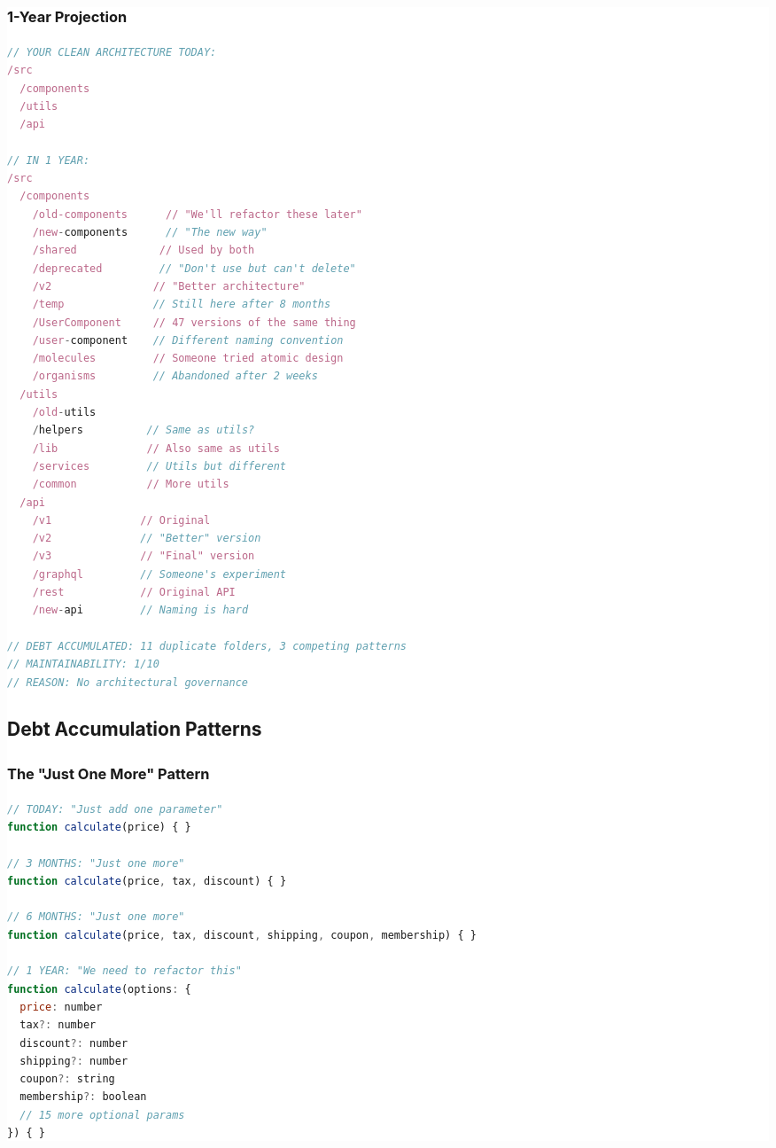 ### 1-Year Projection
```javascript
// YOUR CLEAN ARCHITECTURE TODAY:
/src
  /components
  /utils
  /api

// IN 1 YEAR:
/src
  /components
    /old-components      // "We'll refactor these later"
    /new-components      // "The new way"
    /shared             // Used by both
    /deprecated         // "Don't use but can't delete"
    /v2                // "Better architecture"
    /temp              // Still here after 8 months
    /UserComponent     // 47 versions of the same thing
    /user-component    // Different naming convention
    /molecules         // Someone tried atomic design
    /organisms         // Abandoned after 2 weeks
  /utils
    /old-utils
    /helpers          // Same as utils?
    /lib              // Also same as utils
    /services         // Utils but different
    /common           // More utils
  /api
    /v1              // Original
    /v2              // "Better" version
    /v3              // "Final" version
    /graphql         // Someone's experiment
    /rest            // Original API
    /new-api         // Naming is hard

// DEBT ACCUMULATED: 11 duplicate folders, 3 competing patterns
// MAINTAINABILITY: 1/10
// REASON: No architectural governance
```

## Debt Accumulation Patterns

### The "Just One More" Pattern
```javascript
// TODAY: "Just add one parameter"
function calculate(price) { }

// 3 MONTHS: "Just one more"
function calculate(price, tax, discount) { }

// 6 MONTHS: "Just one more"
function calculate(price, tax, discount, shipping, coupon, membership) { }

// 1 YEAR: "We need to refactor this"
function calculate(options: {
  price: number
  tax?: number
  discount?: number
  shipping?: number
  coupon?: string
  membership?: boolean
  // 15 more optional params
}) { }
```